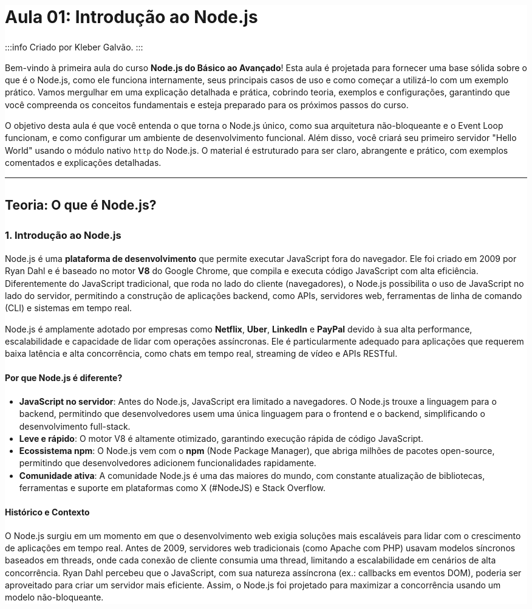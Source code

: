 # Aula 01: Introdução ao Node.js

:::info
Criado por Kleber Galvão.
:::

Bem-vindo à primeira aula do curso **Node.js do Básico ao Avançado**! Esta aula é projetada para fornecer uma base sólida sobre o que é o Node.js, como ele funciona internamente, seus principais casos de uso e como começar a utilizá-lo com um exemplo prático. Vamos mergulhar em uma explicação detalhada e prática, cobrindo teoria, exemplos e configurações, garantindo que você compreenda os conceitos fundamentais e esteja preparado para os próximos passos do curso.

O objetivo desta aula é que você entenda o que torna o Node.js único, como sua arquitetura não-bloqueante e o Event Loop funcionam, e como configurar um ambiente de desenvolvimento funcional. Além disso, você criará seu primeiro servidor "Hello World" usando o módulo nativo `http` do Node.js. O material é estruturado para ser claro, abrangente e prático, com exemplos comentados e explicações detalhadas.

---

## Teoria: O que é Node.js?

### 1. Introdução ao Node.js

Node.js é uma **plataforma de desenvolvimento** que permite executar JavaScript fora do navegador. Ele foi criado em 2009 por Ryan Dahl e é baseado no motor **V8** do Google Chrome, que compila e executa código JavaScript com alta eficiência. Diferentemente do JavaScript tradicional, que roda no lado do cliente (navegadores), o Node.js possibilita o uso de JavaScript no lado do servidor, permitindo a construção de aplicações backend, como APIs, servidores web, ferramentas de linha de comando (CLI) e sistemas em tempo real.

Node.js é amplamente adotado por empresas como **Netflix**, **Uber**, **LinkedIn** e **PayPal** devido à sua alta performance, escalabilidade e capacidade de lidar com operações assíncronas. Ele é particularmente adequado para aplicações que requerem baixa latência e alta concorrência, como chats em tempo real, streaming de vídeo e APIs RESTful.

#### Por que Node.js é diferente?

- **JavaScript no servidor**: Antes do Node.js, JavaScript era limitado a navegadores. O Node.js trouxe a linguagem para o backend, permitindo que desenvolvedores usem uma única linguagem para o frontend e o backend, simplificando o desenvolvimento full-stack.
- **Leve e rápido**: O motor V8 é altamente otimizado, garantindo execução rápida de código JavaScript.
- **Ecossistema npm**: O Node.js vem com o **npm** (Node Package Manager), que abriga milhões de pacotes open-source, permitindo que desenvolvedores adicionem funcionalidades rapidamente.
- **Comunidade ativa**: A comunidade Node.js é uma das maiores do mundo, com constante atualização de bibliotecas, ferramentas e suporte em plataformas como X (#NodeJS) e Stack Overflow.

#### Histórico e Contexto

O Node.js surgiu em um momento em que o desenvolvimento web exigia soluções mais escaláveis para lidar com o crescimento de aplicações em tempo real. Antes de 2009, servidores web tradicionais (como Apache com PHP) usavam modelos síncronos baseados em threads, onde cada conexão de cliente consumia uma thread, limitando a escalabilidade em cenários de alta concorrência. Ryan Dahl percebeu que o JavaScript, com sua natureza assíncrona (ex.: callbacks em eventos DOM), poderia ser aproveitado para criar um servidor mais eficiente. Assim, o Node.js foi projetado para maximizar a concorrência usando um modelo não-bloqueante.
